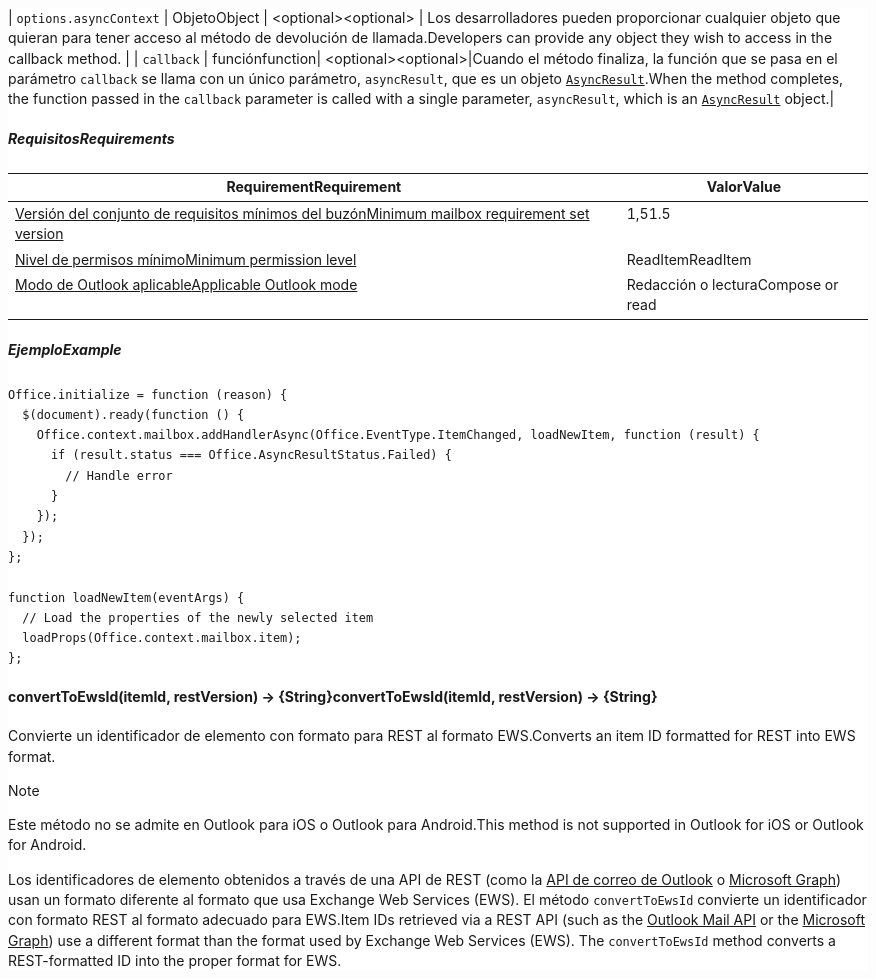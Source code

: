 | `options.asyncContext` | <span data-ttu-id="1c6b7-207">Objeto</span><span class="sxs-lookup"><span data-stu-id="1c6b7-207">Object</span></span> | <span data-ttu-id="1c6b7-208">&lt;optional&gt;</span><span class="sxs-lookup"><span data-stu-id="1c6b7-208">&lt;optional&gt;</span></span> | <span data-ttu-id="1c6b7-209">Los desarrolladores pueden proporcionar cualquier objeto que quieran para tener acceso al método de devolución de llamada.</span><span class="sxs-lookup"><span data-stu-id="1c6b7-209">Developers can provide any object they wish to access in the callback method.</span></span> |
| `callback` | <span data-ttu-id="1c6b7-210">función</span><span class="sxs-lookup"><span data-stu-id="1c6b7-210">function</span></span>| <span data-ttu-id="1c6b7-211">&lt;optional&gt;</span><span class="sxs-lookup"><span data-stu-id="1c6b7-211">&lt;optional&gt;</span></span>|<span data-ttu-id="1c6b7-212">Cuando el método finaliza, la función que se pasa en el parámetro `callback` se llama con un único parámetro, `asyncResult`, que es un objeto [`AsyncResult`](/javascript/api/office/office.asyncresult).</span><span class="sxs-lookup"><span data-stu-id="1c6b7-212">When the method completes, the function passed in the `callback` parameter is called with a single parameter, `asyncResult`, which is an [`AsyncResult`](/javascript/api/office/office.asyncresult) object.</span></span>|

##### <a name="requirements"></a><span data-ttu-id="1c6b7-213">Requisitos</span><span class="sxs-lookup"><span data-stu-id="1c6b7-213">Requirements</span></span>

|<span data-ttu-id="1c6b7-214">Requirement</span><span class="sxs-lookup"><span data-stu-id="1c6b7-214">Requirement</span></span>| <span data-ttu-id="1c6b7-215">Valor</span><span class="sxs-lookup"><span data-stu-id="1c6b7-215">Value</span></span>|
|---|---|
|[<span data-ttu-id="1c6b7-216">Versión del conjunto de requisitos mínimos del buzón</span><span class="sxs-lookup"><span data-stu-id="1c6b7-216">Minimum mailbox requirement set version</span></span>](/javascript/office/requirement-sets/outlook-api-requirement-sets)| <span data-ttu-id="1c6b7-217">1,5</span><span class="sxs-lookup"><span data-stu-id="1c6b7-217">1.5</span></span> |
|[<span data-ttu-id="1c6b7-218">Nivel de permisos mínimo</span><span class="sxs-lookup"><span data-stu-id="1c6b7-218">Minimum permission level</span></span>](https://docs.microsoft.com/outlook/add-ins/understanding-outlook-add-in-permissions)| <span data-ttu-id="1c6b7-219">ReadItem</span><span class="sxs-lookup"><span data-stu-id="1c6b7-219">ReadItem</span></span> |
|[<span data-ttu-id="1c6b7-220">Modo de Outlook aplicable</span><span class="sxs-lookup"><span data-stu-id="1c6b7-220">Applicable Outlook mode</span></span>](https://docs.microsoft.com/outlook/add-ins/#extension-points)| <span data-ttu-id="1c6b7-221">Redacción o lectura</span><span class="sxs-lookup"><span data-stu-id="1c6b7-221">Compose or read</span></span>|

##### <a name="example"></a><span data-ttu-id="1c6b7-222">Ejemplo</span><span class="sxs-lookup"><span data-stu-id="1c6b7-222">Example</span></span>

```
Office.initialize = function (reason) {
  $(document).ready(function () {
    Office.context.mailbox.addHandlerAsync(Office.EventType.ItemChanged, loadNewItem, function (result) {
      if (result.status === Office.AsyncResultStatus.Failed) {
        // Handle error
      }
    });
  });
};

function loadNewItem(eventArgs) {
  // Load the properties of the newly selected item
  loadProps(Office.context.mailbox.item);
};
```

####  <a name="converttoewsiditemid-restversion--string"></a><span data-ttu-id="1c6b7-223">convertToEwsId(itemId, restVersion) → {String}</span><span class="sxs-lookup"><span data-stu-id="1c6b7-223">convertToEwsId(itemId, restVersion) → {String}</span></span>

<span data-ttu-id="1c6b7-224">Convierte un identificador de elemento con formato para REST al formato EWS.</span><span class="sxs-lookup"><span data-stu-id="1c6b7-224">Converts an item ID formatted for REST into EWS format.</span></span>

> [!NOTE]
> <span data-ttu-id="1c6b7-225">Este método no se admite en Outlook para iOS o Outlook para Android.</span><span class="sxs-lookup"><span data-stu-id="1c6b7-225">This method is not supported in Outlook for iOS or Outlook for Android.</span></span>

<span data-ttu-id="1c6b7-p108">Los identificadores de elemento obtenidos a través de una API de REST (como la [API de correo de Outlook](https://docs.microsoft.com/previous-versions/office/office-365-api/api/version-2.0/mail-rest-operations) o [Microsoft Graph](http://graph.microsoft.io/)) usan un formato diferente al formato que usa Exchange Web Services (EWS). El método `convertToEwsId` convierte un identificador con formato REST al formato adecuado para EWS.</span><span class="sxs-lookup"><span data-stu-id="1c6b7-p108">Item IDs retrieved via a REST API (such as the [Outlook Mail API](https://docs.microsoft.com/previous-versions/office/office-365-api/api/version-2.0/mail-rest-operations) or the [Microsoft Graph](http://graph.microsoft.io/)) use a different format than the format used by Exchange Web Services (EWS). The `convertToEwsId` method converts a REST-formatted ID into the proper format for EWS.</span></span>
